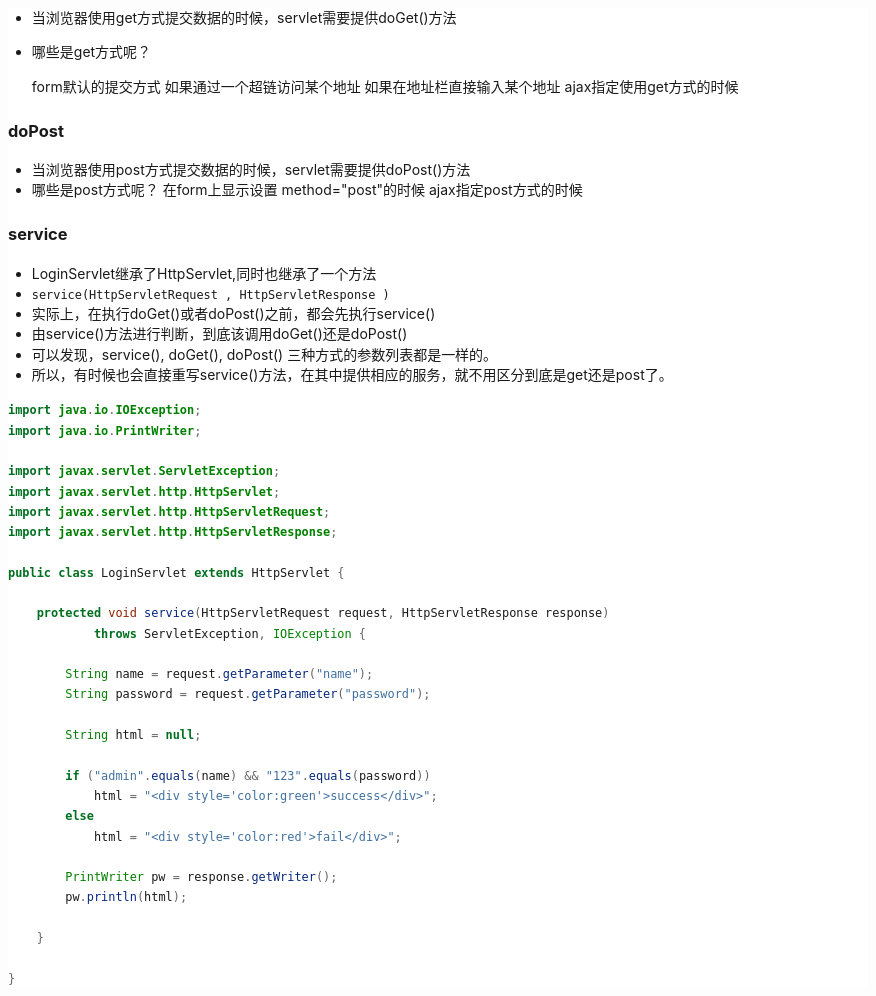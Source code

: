 - 当浏览器使用get方式提交数据的时候，servlet需要提供doGet()方法

- 哪些是get方式呢？

  form默认的提交方式
  如果通过一个超链访问某个地址
  如果在地址栏直接输入某个地址
  ajax指定使用get方式的时候

### doPost

- 当浏览器使用post方式提交数据的时候，servlet需要提供doPost()方法
- 哪些是post方式呢？
  在form上显示设置 method="post"的时候
  ajax指定post方式的时候

### service

- LoginServlet继承了HttpServlet,同时也继承了一个方法 
- `service(HttpServletRequest , HttpServletResponse )`
- 实际上，在执行doGet()或者doPost()之前，都会先执行service()
- 由service()方法进行判断，到底该调用doGet()还是doPost()
- 可以发现，service(), doGet(), doPost() 三种方式的参数列表都是一样的。
- 所以，有时候也会直接重写service()方法，在其中提供相应的服务，就不用区分到底是get还是post了。

```java
import java.io.IOException;
import java.io.PrintWriter;

import javax.servlet.ServletException;
import javax.servlet.http.HttpServlet;
import javax.servlet.http.HttpServletRequest;
import javax.servlet.http.HttpServletResponse;

public class LoginServlet extends HttpServlet {

	protected void service(HttpServletRequest request, HttpServletResponse response)
			throws ServletException, IOException {

		String name = request.getParameter("name");
		String password = request.getParameter("password");

		String html = null;

		if ("admin".equals(name) && "123".equals(password))
			html = "<div style='color:green'>success</div>";
		else
			html = "<div style='color:red'>fail</div>";

		PrintWriter pw = response.getWriter();
		pw.println(html);

	}

}

```
